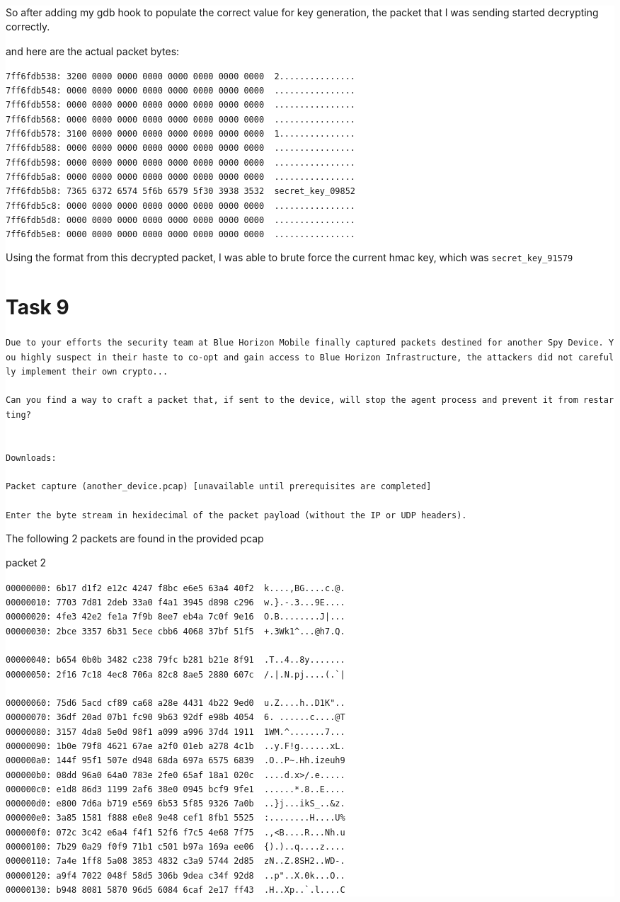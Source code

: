 So after adding my gdb hook to populate the correct value for
key generation, the packet that I was sending started decrypting correctly.

and here are the actual packet bytes:
```
7ff6fdb538: 3200 0000 0000 0000 0000 0000 0000 0000  2...............
7ff6fdb548: 0000 0000 0000 0000 0000 0000 0000 0000  ................
7ff6fdb558: 0000 0000 0000 0000 0000 0000 0000 0000  ................
7ff6fdb568: 0000 0000 0000 0000 0000 0000 0000 0000  ................
7ff6fdb578: 3100 0000 0000 0000 0000 0000 0000 0000  1...............
7ff6fdb588: 0000 0000 0000 0000 0000 0000 0000 0000  ................
7ff6fdb598: 0000 0000 0000 0000 0000 0000 0000 0000  ................
7ff6fdb5a8: 0000 0000 0000 0000 0000 0000 0000 0000  ................
7ff6fdb5b8: 7365 6372 6574 5f6b 6579 5f30 3938 3532  secret_key_09852
7ff6fdb5c8: 0000 0000 0000 0000 0000 0000 0000 0000  ................
7ff6fdb5d8: 0000 0000 0000 0000 0000 0000 0000 0000  ................
7ff6fdb5e8: 0000 0000 0000 0000 0000 0000 0000 0000  ................
```

Using the format from this decrypted packet, I was able to brute force the current hmac key, which was `secret_key_91579`


# Task 9
```
Due to your efforts the security team at Blue Horizon Mobile finally captured packets destined for another Spy Device. You highly suspect in their haste to co-opt and gain access to Blue Horizon Infrastructure, the attackers did not carefully implement their own crypto...

Can you find a way to craft a packet that, if sent to the device, will stop the agent process and prevent it from restarting?


Downloads:

Packet capture (another_device.pcap) [unavailable until prerequisites are completed]

Enter the byte stream in hexidecimal of the packet payload (without the IP or UDP headers).
```

The following 2 packets are found in the provided pcap

packet 2
```
00000000: 6b17 d1f2 e12c 4247 f8bc e6e5 63a4 40f2  k....,BG....c.@.
00000010: 7703 7d81 2deb 33a0 f4a1 3945 d898 c296  w.}.-.3...9E....
00000020: 4fe3 42e2 fe1a 7f9b 8ee7 eb4a 7c0f 9e16  O.B........J|...
00000030: 2bce 3357 6b31 5ece cbb6 4068 37bf 51f5  +.3Wk1^...@h7.Q.

00000040: b654 0b0b 3482 c238 79fc b281 b21e 8f91  .T..4..8y.......
00000050: 2f16 7c18 4ec8 706a 82c8 8ae5 2880 607c  /.|.N.pj....(.`|

00000060: 75d6 5acd cf89 ca68 a28e 4431 4b22 9ed0  u.Z....h..D1K"..
00000070: 36df 20ad 07b1 fc90 9b63 92df e98b 4054  6. ......c....@T
00000080: 3157 4da8 5e0d 98f1 a099 a996 37d4 1911  1WM.^.......7...
00000090: 1b0e 79f8 4621 67ae a2f0 01eb a278 4c1b  ..y.F!g......xL.
000000a0: 144f 95f1 507e d948 68da 697a 6575 6839  .O..P~.Hh.izeuh9
000000b0: 08dd 96a0 64a0 783e 2fe0 65af 18a1 020c  ....d.x>/.e.....
000000c0: e1d8 86d3 1199 2af6 38e0 0945 bcf9 9fe1  ......*.8..E....
000000d0: e800 7d6a b719 e569 6b53 5f85 9326 7a0b  ..}j...ikS_..&z.
000000e0: 3a85 1581 f888 e0e8 9e48 cef1 8fb1 5525  :........H....U%
000000f0: 072c 3c42 e6a4 f4f1 52f6 f7c5 4e68 7f75  .,<B....R...Nh.u
00000100: 7b29 0a29 f0f9 71b1 c501 b97a 169a ee06  {).)..q....z....
00000110: 7a4e 1ff8 5a08 3853 4832 c3a9 5744 2d85  zN..Z.8SH2..WD-.
00000120: a9f4 7022 048f 58d5 306b 9dea c34f 92d8  ..p"..X.0k...O..
00000130: b948 8081 5870 96d5 6084 6caf 2e17 ff43  .H..Xp..`.l....C
```